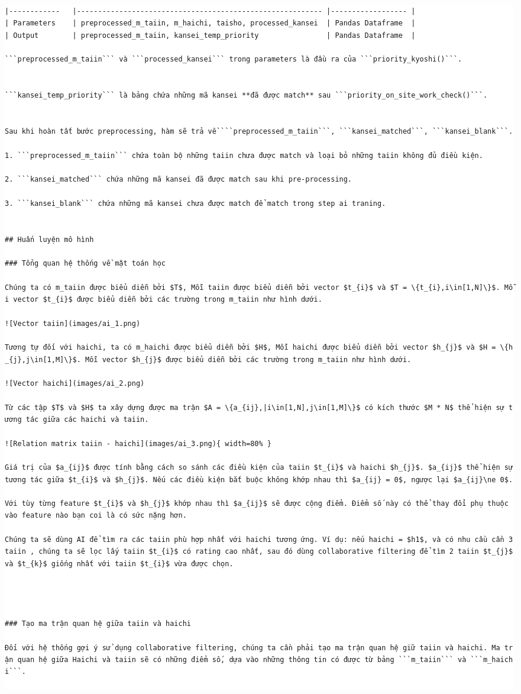 ```
|------------	|----------------------------------------------------------	|------------------	|
| Parameters 	| preprocessed_m_taiin, m_haichi, taisho, processed_kansei 	| Pandas Dataframe 	|
| Output     	| preprocessed_m_taiin, kansei_temp_priority               	| Pandas Dataframe 	|

```preprocessed_m_taiin``` và ```processed_kansei``` trong parameters là đầu ra của ```priority_kyoshi()```.


```kansei_temp_priority``` là bảng chứa những mã kansei **đã được match** sau ```priority_on_site_work_check()```.


Sau khi hoàn tất bước preprocessing, hàm sẽ trả về ```preprocessed_m_taiin```, ```kansei_matched```, ```kansei_blank```.

1. ```preprocessed_m_taiin``` chứa toàn bộ những taiin chưa được match và loại bỏ những taiin không đủ điều kiện.

2. ```kansei_matched``` chứa những mã kansei đã được match sau khi pre-processing.

3. ```kansei_blank``` chứa những mã kansei chưa được match để match trong step ai traning.


## Huấn luyện mô hình 

### Tổng quan hệ thống về mặt toán học

Chúng ta có m_taiin được biểu diễn bởi $T$, Mỗi taiin được biểu diễn bởi vector $t_{i}$ và $T = \{t_{i},i\in[1,N]\}$. Mỗi vector $t_{i}$ được biểu diễn bởi các trường trong m_taiin như hình dưới.

![Vector taiin](images/ai_1.png)

Tương tự đối với haichi, ta có m_haichi được biểu diễn bởi $H$, Mỗi haichi được biểu diễn bởi vector $h_{j}$ và $H = \{h_{j},j\in[1,M]\}$. Mỗi vector $h_{j}$ được biểu diễn bởi các trường trong m_taiin như hình dưới.

![Vector haichi](images/ai_2.png)

Từ các tập $T$ và $H$ ta xây dựng được ma trận $A = \{a_{ij},|i\in[1,N],j\in[1,M]\}$ có kích thước $M * N$ thể hiện sự tương tác giữa các haichi và taiin.

![Relation matrix taiin - haichi](images/ai_3.png){ width=80% }

Giá trị của $a_{ij}$ được tính bằng cách so sánh các điều kiện của taiin $t_{i}$ và haichi $h_{j}$. $a_{ij}$ thể hiện sự tương tác giữa $t_{i}$ và $h_{j}$. Nếu các điều kiện bắt buộc không khớp nhau thì $a_{ij} = 0$, ngược lại $a_{ij}\ne 0$.

Với tùy từng feature $t_{i}$ và $h_{j}$ khớp nhau thì $a_{ij}$ sẽ được cộng điểm. Điểm số này có thể thay đổi phụ thuộc vào feature nào bạn coi là có sức nặng hơn.

Chúng ta sẽ dùng AI để tìm ra các taiin phù hợp nhất với haichi tương ứng. Ví dụ: nếu haichi = $h1$, và có nhu cầu cần 3 taiin , chúng ta sẽ lọc lấy taiin $t_{i}$ có rating cao nhất, sau đó dùng collaborative filtering để tìm 2 taiin $t_{j}$ và $t_{k}$ giống nhất với taiin $t_{i}$ vừa được chọn. 




### Tạo ma trận quan hệ giữa taiin và haichi

Đối với hệ thống gợi ý sử dụng collaborative filtering, chúng ta cần phải tạo ma trận quan hệ giữ taiin và haichi. Ma trận quan hệ giữa Haichi và taiin sẽ có những điểm số, dựa vào những thông tin có được từ bảng ```m_taiin``` và ```m_haichi```.


```